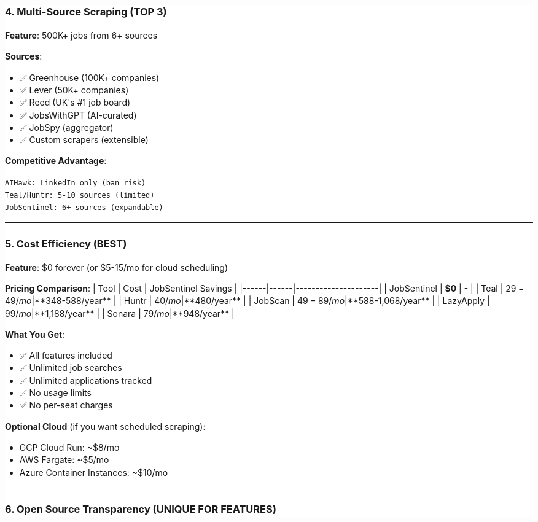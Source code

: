 
### 4. Multi-Source Scraping (TOP 3)

**Feature**: 500K+ jobs from 6+ sources

**Sources**:
- ✅ Greenhouse (100K+ companies)
- ✅ Lever (50K+ companies)
- ✅ Reed (UK's #1 job board)
- ✅ JobsWithGPT (AI-curated)
- ✅ JobSpy (aggregator)
- ✅ Custom scrapers (extensible)

**Competitive Advantage**:
```
AIHawk: LinkedIn only (ban risk)
Teal/Huntr: 5-10 sources (limited)
JobSentinel: 6+ sources (expandable)
```

---

### 5. Cost Efficiency (BEST)

**Feature**: $0 forever (or $5-15/mo for cloud scheduling)

**Pricing Comparison**:
| Tool | Cost | JobSentinel Savings |
|------|------|---------------------|
| JobSentinel | **$0** | - |
| Teal | $29-49/mo | **$348-588/year** |
| Huntr | $40/mo | **$480/year** |
| JobScan | $49-89/mo | **$588-1,068/year** |
| LazyApply | $99/mo | **$1,188/year** |
| Sonara | $79/mo | **$948/year** |

**What You Get**:
- ✅ All features included
- ✅ Unlimited job searches
- ✅ Unlimited applications tracked
- ✅ No usage limits
- ✅ No per-seat charges

**Optional Cloud** (if you want scheduled scraping):
- GCP Cloud Run: ~$8/mo
- AWS Fargate: ~$5/mo
- Azure Container Instances: ~$10/mo

---

### 6. Open Source Transparency (UNIQUE FOR FEATURES)

